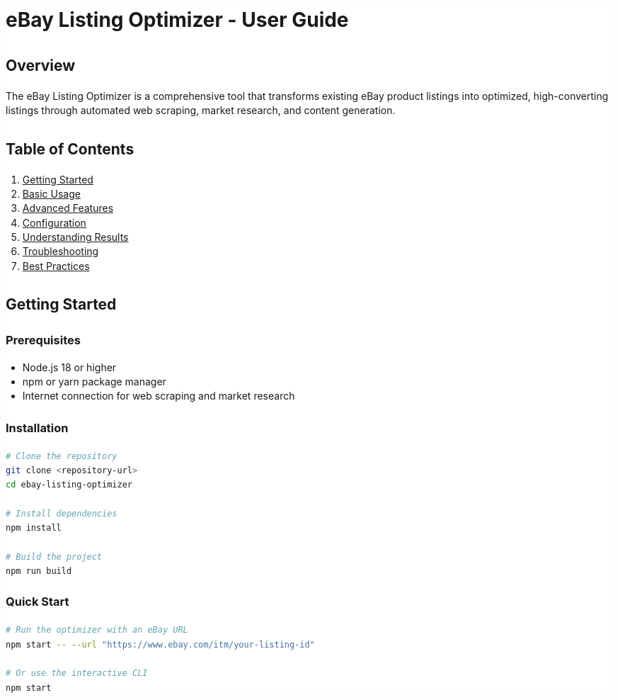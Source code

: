 # eBay Listing Optimizer - User Guide

## Overview

The eBay Listing Optimizer is a comprehensive tool that transforms existing eBay product listings into optimized, high-converting listings through automated web scraping, market research, and content generation.

## Table of Contents

1. [Getting Started](#getting-started)
2. [Basic Usage](#basic-usage)
3. [Advanced Features](#advanced-features)
4. [Configuration](#configuration)
5. [Understanding Results](#understanding-results)
6. [Troubleshooting](#troubleshooting)
7. [Best Practices](#best-practices)

## Getting Started

### Prerequisites

- Node.js 18 or higher
- npm or yarn package manager
- Internet connection for web scraping and market research

### Installation

```bash
# Clone the repository
git clone <repository-url>
cd ebay-listing-optimizer

# Install dependencies
npm install

# Build the project
npm run build
```

### Quick Start

```bash
# Run the optimizer with an eBay URL
npm start -- --url "https://www.ebay.com/itm/your-listing-id"

# Or use the interactive CLI
npm start
```

